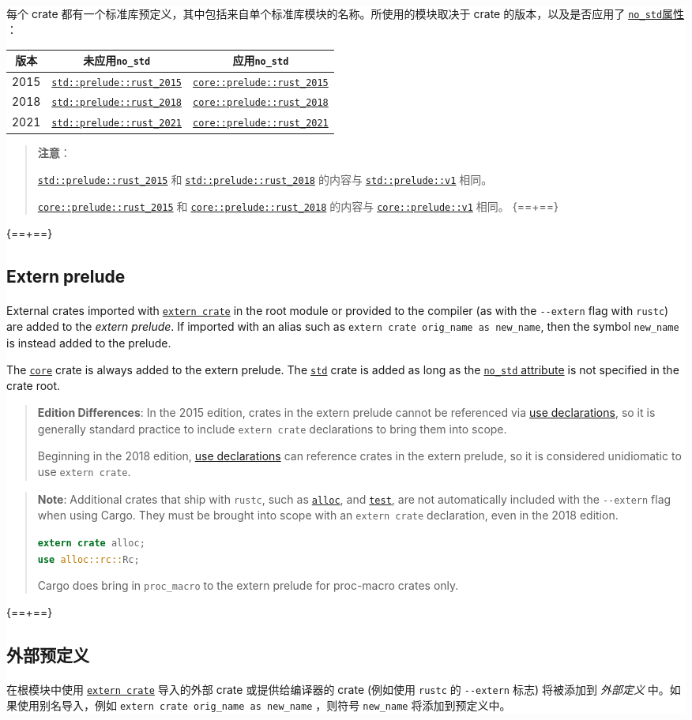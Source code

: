 每个 crate 都有一个标准库预定义，其中包括来自单个标准库模块的名称。所使用的模块取决于 crate 的版本，以及是否应用了 [`no_std`属性][`no_std` attribute] ：

版本 | 未应用`no_std` | 应用`no_std`
--------| --------------------------- | ----------------------------
2015    | [`std::prelude::rust_2015`] | [`core::prelude::rust_2015`]
2018    | [`std::prelude::rust_2018`] | [`core::prelude::rust_2018`]
2021    | [`std::prelude::rust_2021`] | [`core::prelude::rust_2021`]

> **注意**：
>
> [`std::prelude::rust_2015`] 和 [`std::prelude::rust_2018`] 的内容与 [`std::prelude::v1`] 相同。
>
> [`core::prelude::rust_2015`] 和 [`core::prelude::rust_2018`] 的内容与 [`core::prelude::v1`] 相同。
{==+==}


{==+==}
## Extern prelude

External crates imported with [`extern crate`] in the root module or provided
to the compiler (as with the `--extern` flag with `rustc`) are added to the
*extern prelude*. If imported with an alias such as `extern crate orig_name as
new_name`, then the symbol `new_name` is instead added to the prelude.

The [`core`] crate is always added to the extern prelude. The [`std`] crate is
added as long as the [`no_std` attribute] is not specified in the crate root.

> **Edition Differences**: In the 2015 edition, crates in the extern prelude
> cannot be referenced via [use declarations], so it is generally standard
> practice to include `extern crate` declarations to bring them into scope.
>
> Beginning in the 2018 edition, [use declarations] can reference crates in
> the extern prelude, so it is considered unidiomatic to use `extern crate`.

> **Note**: Additional crates that ship with `rustc`, such as [`alloc`], and
> [`test`], are not automatically included with the `--extern` flag when using
> Cargo. They must be brought into scope with an `extern crate` declaration,
> even in the 2018 edition.
>
> ```rust
> extern crate alloc;
> use alloc::rc::Rc;
> ```
>
> Cargo does bring in `proc_macro` to the extern prelude for proc-macro crates
> only.


{==+==}
## 外部预定义

在根模块中使用 [`extern crate`][`extern crate`] 导入的外部 crate 或提供给编译器的 crate (例如使用 `rustc` 的 `--extern` 标志) 将被添加到 *外部定义* 中。如果使用别名导入，例如 `extern crate orig_name as new_name` ，则符号  `new_name` 将添加到预定义中。


[`alloc`]: ../../alloc/index.html
[`Box`]: ../../std/boxed/struct.Box.html
[`core::prelude::v1`]: ../../core/prelude/v1/index.html
[`core::prelude::rust_2015`]: ../../core/prelude/rust_2015/index.html
[`core::prelude::rust_2018`]: ../../core/prelude/rust_2018/index.html
[`core::prelude::rust_2021`]: ../../core/prelude/rust_2021/index.html
[`core`]: ../../core/index.html
[`extern crate`]: ../items/extern-crates.md
[`macro_use` attribute]: ../macros-by-example.md#the-macro_use-attribute
[`macro_use` prelude]: #macro_use-prelude
[`no_std` attribute]: #the-no_std-attribute
[`no_std` attribute]: #the-no_std-attribute
[`std::prelude::v1`]: ../../std/prelude/v1/index.html
[`std::prelude::rust_2015`]: ../../std/prelude/rust_2015/index.html
[`std::prelude::rust_2018`]: ../../std/prelude/rust_2018/index.html
[`std::prelude::rust_2021`]: ../../std/prelude/rust_2021/index.html
[`std`]: ../../std/index.html
[`test`]: ../../test/index.html
[attribute]: ../attributes.md
[Boolean type]: ../types/boolean.md
[Built-in attributes]: ../attributes.md#built-in-attributes-index
[extern prelude]: #extern-prelude
[floating-point types]: ../types/numeric.md#floating-point-types
[Integer types]: ../types/numeric.md#integer-types
[Language prelude]: #language-prelude
[Machine-dependent integer types]: ../types/numeric.md#machine-dependent-integer-types
[Macro namespace]: namespaces.md
[name resolution]: name-resolution.md
[Standard library prelude]: #standard-library-prelude
[Textual types]: ../types/textual.md
[tool attributes]: ../attributes.md#tool-attributes
[Tool prelude]: #tool-prelude
[Type namespace]: namespaces.md
[use declarations]: ../items/use-declarations.md